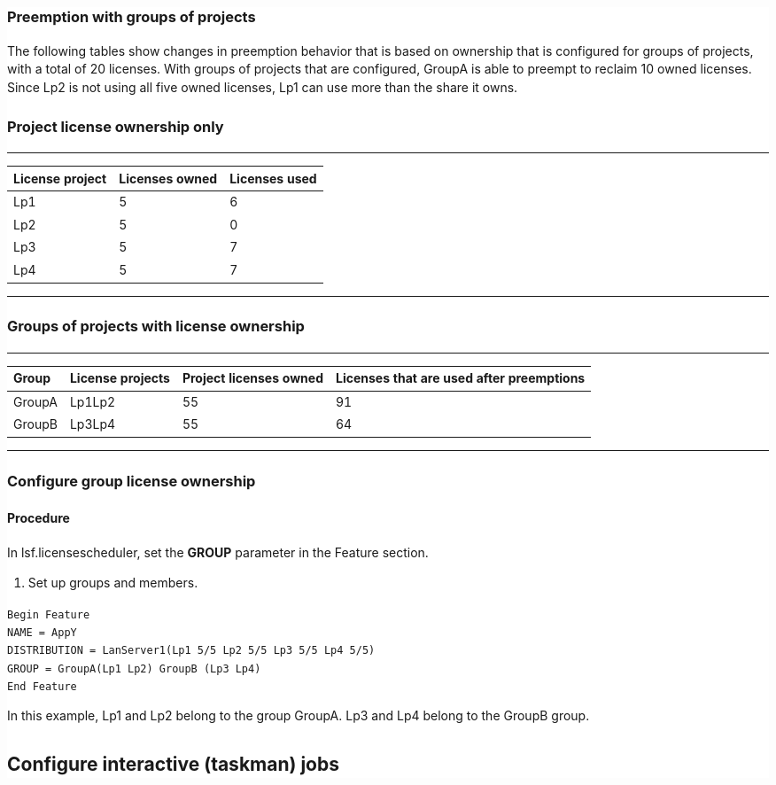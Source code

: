 ### Preemption with groups of projects

The following tables show changes in preemption behavior that is based on ownership that is configured for groups of projects, with a total of 20 licenses. With groups of projects that are configured, GroupA is able to preempt to reclaim 10 owned licenses. Since Lp2 is not using all five owned licenses, Lp1 can use more than the share it owns.

### Project license ownership only

------

| License project | Licenses owned | Licenses used |
| :-------------- | :------------- | :------------ |
| Lp1             | 5              | 6             |
| Lp2             | 5              | 0             |
| Lp3             | 5              | 7             |
| Lp4             | 5              | 7             |

------

### Groups of projects with license ownership

------

| Group  | License projects | Project licenses owned | Licenses that are used after preemptions |
| :----- | :--------------- | :--------------------- | :--------------------------------------- |
| GroupA | Lp1Lp2           | 55                     | 91                                       |
| GroupB | Lp3Lp4           | 55                     | 64                                       |

------

### Configure group license ownership

#### Procedure

In lsf.licensescheduler, set the **GROUP** parameter in the Feature section.

1. Set up groups and members.

```
Begin Feature 
NAME = AppY 
DISTRIBUTION = LanServer1(Lp1 5/5 Lp2 5/5 Lp3 5/5 Lp4 5/5) 
GROUP = GroupA(Lp1 Lp2) GroupB (Lp3 Lp4) 
End Feature
```

In this example, Lp1 and Lp2 belong to the group GroupA. Lp3 and Lp4 belong to the GroupB group.

## Configure interactive (taskman) jobs

